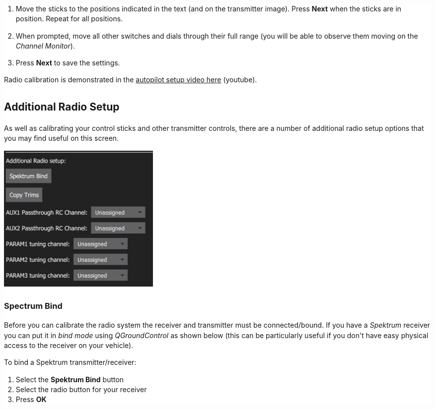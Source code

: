 1. Move the sticks to the positions indicated in the text (and on the transmitter image). Press **Next** when the sticks are in position. Repeat for all positions.
1. When prompted, move all other switches and dials through their full range (you will be able to observe them moving on the _Channel Monitor_).

1. Press **Next** to save the settings.

Radio calibration is demonstrated in the [autopilot setup video here](https://youtu.be/91VGmdSlbo4?t=4m30s) (youtube).

## Additional Radio Setup

As well as calibrating your control sticks and other transmitter controls, there are a number of additional radio setup options that you may find useful on this screen.

<img src="../../assets/qgc/setup/radio/radio_additional_radio_setup.jpg" title="Radio setup - additional settings" width="300px" />

### Spectrum Bind

Before you can calibrate the radio system the receiver and transmitter must be connected/bound. If you have a _Spektrum_ receiver you can put it in _bind mode_ using _QGroundControl_ as shown below (this can be particularly useful if you don't have easy physical access to the receiver on your vehicle).

To bind a Spektrum transmitter/receiver:

1. Select the **Spektrum Bind** button
1. Select the radio button for your receiver
1. Press **OK**
